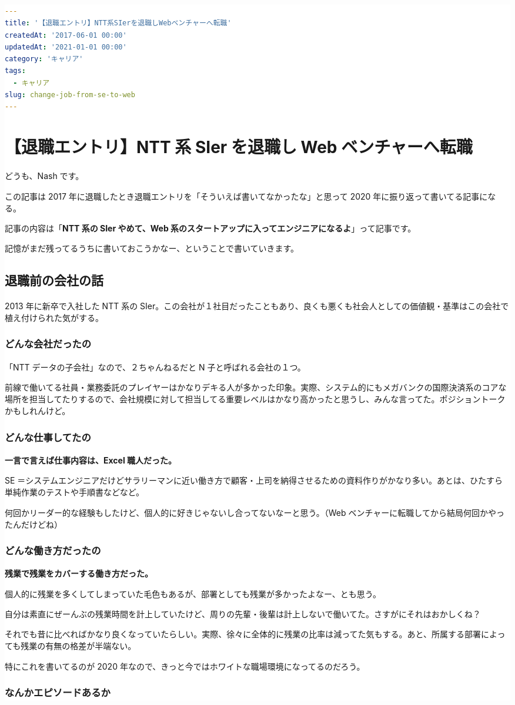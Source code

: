 ```yaml
---
title: '【退職エントリ】NTT系SIerを退職しWebベンチャーへ転職'
createdAt: '2017-06-01 00:00'
updatedAt: '2021-01-01 00:00'
category: 'キャリア'
tags:
  - キャリア
slug: change-job-from-se-to-web
---
```


# 【退職エントリ】NTT 系 SIer を退職し Web ベンチャーへ転職

どうも、Nash です。

この記事は 2017 年に退職したとき退職エントリを「そういえば書いてなかったな」と思って 2020 年に振り返って書いてる記事になる。

記事の内容は「**NTT 系の SIer やめて、Web 系のスタートアップに入ってエンジニアになるよ**」って記事です。

記憶がまだ残ってるうちに書いておこうかなー、ということで書いていきます。

## 退職前の会社の話

2013 年に新卒で入社した NTT 系の SIer。この会社が１社目だったこともあり、良くも悪くも社会人としての価値観・基準はこの会社で植え付けられた気がする。

### どんな会社だったの

「NTT データの子会社」なので、２ちゃんねるだと N 子と呼ばれる会社の１つ。

前線で働いてる社員・業務委託のプレイヤーはかなりデキる人が多かった印象。実際、システム的にもメガバンクの国際決済系のコアな場所を担当してたりするので、会社規模に対して担当してる重要レベルはかなり高かったと思うし、みんな言ってた。ポジショントークかもしれんけど。

### どんな仕事してたの

**一言で言えば仕事内容は、Excel 職人だった。**

SE ＝システムエンジニアだけどサラリーマンに近い働き方で顧客・上司を納得させるための資料作りがかなり多い。あとは、ひたすら単純作業のテストや手順書などなど。

何回かリーダー的な経験もしたけど、個人的に好きじゃないし合ってないなーと思う。（Web ベンチャーに転職してから結局何回かやったんだけどね）

### どんな働き方だったの

**残業で残業をカバーする働き方だった。**

個人的に残業を多くしてしまっていた毛色もあるが、部署としても残業が多かったよなー、とも思う。

自分は素直にぜーんぶの残業時間を計上していたけど、周りの先輩・後輩は計上しないで働いてた。さすがにそれはおかしくね？

それでも昔に比べればかなり良くなっていたらしい。実際、徐々に全体的に残業の比率は減ってた気もする。あと、所属する部署によっても残業の有無の格差が半端ない。

特にこれを書いてるのが 2020 年なので、きっと今ではホワイトな職場環境になってるのだろう。

### なんかエピソードあるか
